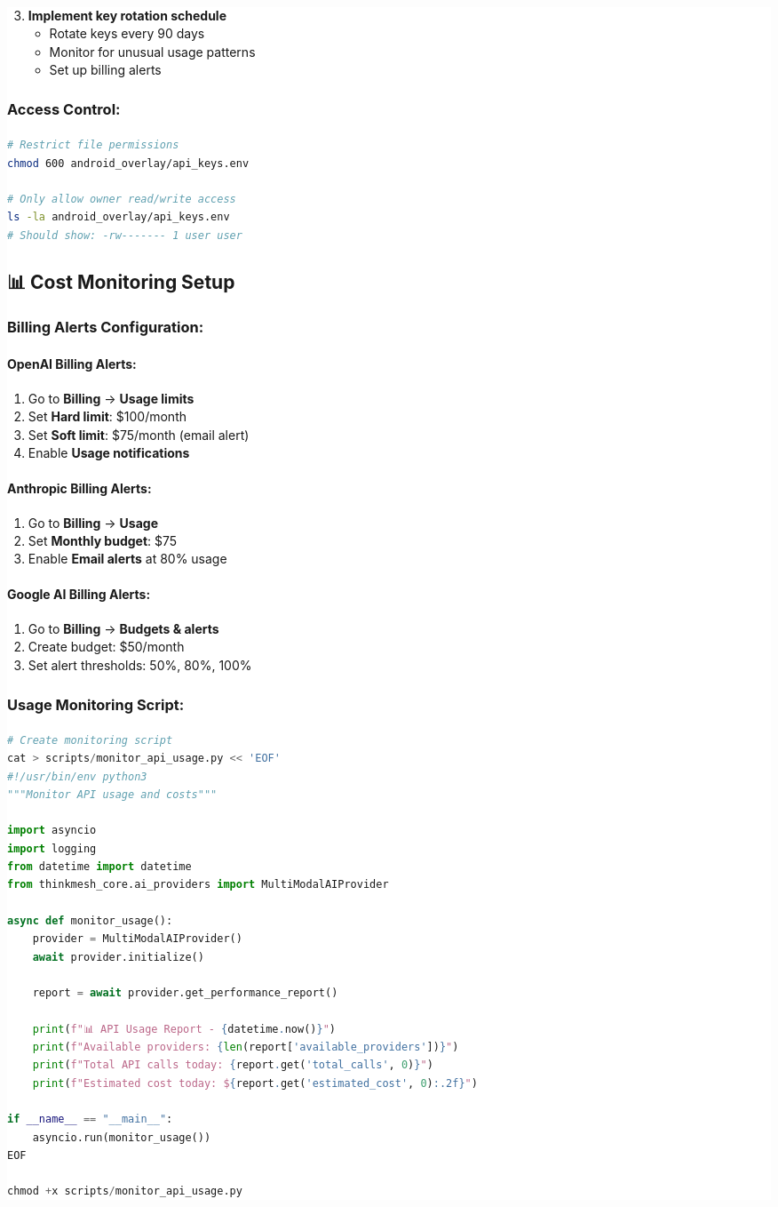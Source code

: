 3. **Implement key rotation schedule**
   - Rotate keys every 90 days
   - Monitor for unusual usage patterns
   - Set up billing alerts

### **Access Control:**
```bash
# Restrict file permissions
chmod 600 android_overlay/api_keys.env

# Only allow owner read/write access
ls -la android_overlay/api_keys.env
# Should show: -rw------- 1 user user
```

## 📊 Cost Monitoring Setup

### **Billing Alerts Configuration:**

#### **OpenAI Billing Alerts:**
1. Go to **Billing** → **Usage limits**
2. Set **Hard limit**: $100/month
3. Set **Soft limit**: $75/month (email alert)
4. Enable **Usage notifications**

#### **Anthropic Billing Alerts:**
1. Go to **Billing** → **Usage**
2. Set **Monthly budget**: $75
3. Enable **Email alerts** at 80% usage

#### **Google AI Billing Alerts:**
1. Go to **Billing** → **Budgets & alerts**
2. Create budget: $50/month
3. Set alert thresholds: 50%, 80%, 100%

### **Usage Monitoring Script:**
```python
# Create monitoring script
cat > scripts/monitor_api_usage.py << 'EOF'
#!/usr/bin/env python3
"""Monitor API usage and costs"""

import asyncio
import logging
from datetime import datetime
from thinkmesh_core.ai_providers import MultiModalAIProvider

async def monitor_usage():
    provider = MultiModalAIProvider()
    await provider.initialize()
    
    report = await provider.get_performance_report()
    
    print(f"📊 API Usage Report - {datetime.now()}")
    print(f"Available providers: {len(report['available_providers'])}")
    print(f"Total API calls today: {report.get('total_calls', 0)}")
    print(f"Estimated cost today: ${report.get('estimated_cost', 0):.2f}")

if __name__ == "__main__":
    asyncio.run(monitor_usage())
EOF

chmod +x scripts/monitor_api_usage.py
```